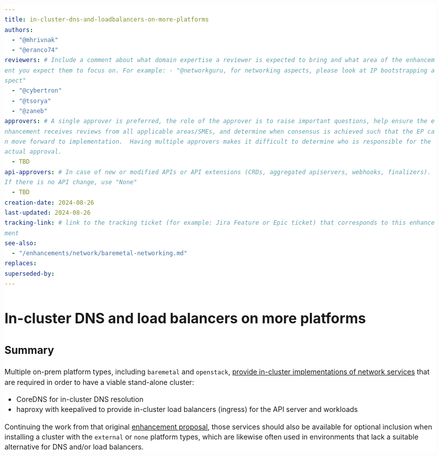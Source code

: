 ```yaml
---
title: in-cluster-dns-and-loadbalancers-on-more-platforms
authors:
  - "@mhrivnak"
  - "@eranco74"
reviewers: # Include a comment about what domain expertise a reviewer is expected to bring and what area of the enhancement you expect them to focus on. For example: - "@networkguru, for networking aspects, please look at IP bootstrapping aspect"
  - "@cybertron"
  - "@tsorya"
  - "@zaneb"
approvers: # A single approver is preferred, the role of the approver is to raise important questions, help ensure the enhancement receives reviews from all applicable areas/SMEs, and determine when consensus is achieved such that the EP can move forward to implementation.  Having multiple approvers makes it difficult to determine who is responsible for the actual approval.
  - TBD
api-approvers: # In case of new or modified APIs or API extensions (CRDs, aggregated apiservers, webhooks, finalizers). If there is no API change, use "None"
  - TBD
creation-date: 2024-08-26
last-updated: 2024-08-26
tracking-link: # link to the tracking ticket (for example: Jira Feature or Epic ticket) that corresponds to this enhancement
see-also:
  - "/enhancements/network/baremetal-networking.md"
replaces:
superseded-by:
---
```


# In-cluster DNS and load balancers on more platforms

## Summary

Multiple on-prem platform types, including `baremetal` and `openstack`,
[provide in-cluster implementations of network
services](https://github.com/openshift/installer/blob/master/docs/design/baremetal/networking-infrastructure.md)
that are required in order to have a viable stand-alone cluster:

* CoreDNS for in-cluster DNS resolution
* haproxy with keepalived to provide in-cluster load balancers (ingress) for the API server and workloads

Continuing the work from that original [enhancement
proposal](https://github.com/openshift/enhancements/blob/master/enhancements/network/baremetal-networking.md),
those services should also be available for optional inclusion when installing
a cluster with the `external` or `none` platform types, which are likewise
often used in environments that lack a suitable alternative for DNS and/or load
balancers.
